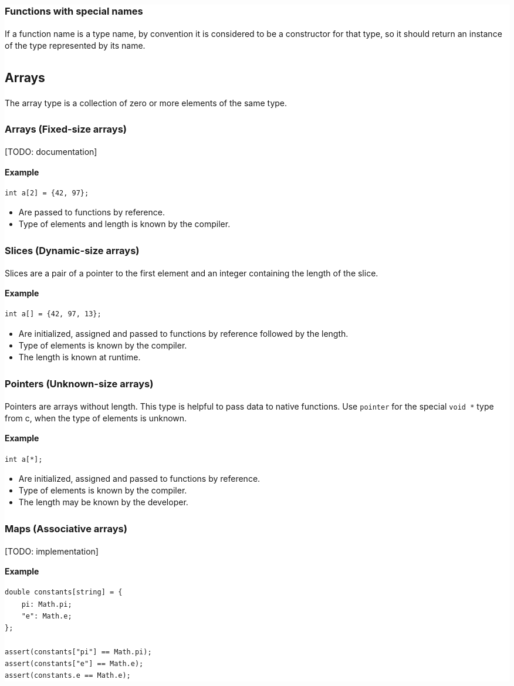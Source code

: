 ### Functions with special names

If a function name is a type name, by convention it is considered to be a constructor for that type,
so it should return an instance of the type represented by its name.

## Arrays
The array type is a collection of zero or more elements of the same type.

### Arrays (Fixed-size arrays)
[TODO: documentation]

**Example**
```
int a[2] = {42, 97};
```

- Are passed to functions by reference.
- Type of elements and length is known by the compiler.

### Slices (Dynamic-size arrays)
Slices are a pair of a pointer to the first element and an integer containing the length of the slice.

**Example**
```
int a[] = {42, 97, 13};
```

- Are initialized, assigned and passed to functions by reference followed by the length.
- Type of elements is known by the compiler.
- The length is known at runtime.

### Pointers (Unknown-size arrays)
Pointers are arrays without length. This type is helpful to pass data to native functions.
Use `pointer` for the special `void *` type from c, when the type of elements is unknown.

**Example**
```
int a[*];
```

- Are initialized, assigned and passed to functions by reference.
- Type of elements is known by the compiler.
- The length may be known by the developer.

### Maps (Associative arrays)
[TODO: implementation]

**Example**

```
double constants[string] = {
	pi: Math.pi;
	"e": Math.e;
};

assert(constants["pi"] == Math.pi);
assert(constants["e"] == Math.e);
assert(constants.e == Math.e);
```
